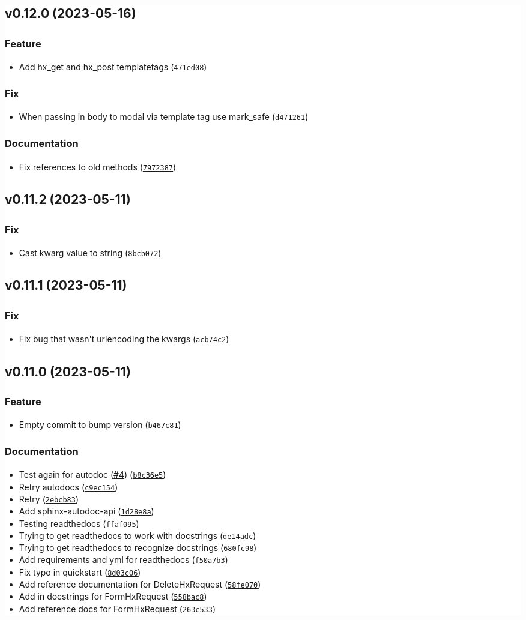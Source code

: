 ## v0.12.0 (2023-05-16)
### Feature
* Add hx_get and hx_post templatetags ([`471ed08`](https://github.com/yaakovLowenstein/hx-requests/commit/471ed086ece3ae8a16819d8229f52896428e9650))

### Fix
* When passing in body to modal via template tag use mark_safe ([`d471261`](https://github.com/yaakovLowenstein/hx-requests/commit/d471261ad908f7001b37fc9ac03e6a0192715d56))

### Documentation
* Fix references to old methods ([`7972387`](https://github.com/yaakovLowenstein/hx-requests/commit/797238781d45f74856f1f6d64362aa3a536455f0))

## v0.11.2 (2023-05-11)
### Fix
* Cast kwarg value to string ([`8bcb072`](https://github.com/yaakovLowenstein/hx-requests/commit/8bcb072593813ec1d1a206fb78f66f409742e95b))

## v0.11.1 (2023-05-11)
### Fix
* Fix bug that wasn't urlencoding the kwargs ([`acb74c2`](https://github.com/yaakovLowenstein/hx-requests/commit/acb74c26d386e2ff916803b118238a77170beea7))

## v0.11.0 (2023-05-11)
### Feature
* Empty commit to bump version ([`b467c81`](https://github.com/yaakovLowenstein/hx-requests/commit/b467c81f3a4c0348afff1f8df76872cf090577b4))

### Documentation
* Test again for autodoc ([#4](https://github.com/yaakovLowenstein/hx-requests/issues/4)) ([`b8c36e5`](https://github.com/yaakovLowenstein/hx-requests/commit/b8c36e51902808a2dd7977aa9587b2cba20bb874))
* Retry autodocs ([`c9ec154`](https://github.com/yaakovLowenstein/hx-requests/commit/c9ec154760586a495c8b6a952e18b71450cc46fc))
* Retry ([`2ebcb83`](https://github.com/yaakovLowenstein/hx-requests/commit/2ebcb8325d48ec2075f5e9c5f46dd027ef9bcce3))
* Add sphinx-autodoc-api ([`1d28e8a`](https://github.com/yaakovLowenstein/hx-requests/commit/1d28e8aa70940ba8e143a9a778c462e12fa395bf))
* Testing readthedocs ([`ffaf095`](https://github.com/yaakovLowenstein/hx-requests/commit/ffaf0954add15596bf5f4160b18a1099dd98bca5))
* Trying to get readthedocs to work with docstrings ([`de14adc`](https://github.com/yaakovLowenstein/hx-requests/commit/de14adcce22ef59b6b0b0222607f815fc158905e))
* Trying to get readthedocs to recognize docstrings ([`680fc98`](https://github.com/yaakovLowenstein/hx-requests/commit/680fc9887d35bb1c2d02274379d188a198c01559))
* Add requirements and yml for readthedocs ([`f50a7b3`](https://github.com/yaakovLowenstein/hx-requests/commit/f50a7b3004f38c0b059328850c2669768bc92d3b))
* Fix typo in quickstart ([`8d03c06`](https://github.com/yaakovLowenstein/hx-requests/commit/8d03c06c44f6ecbe54f462be7623961b2c02f32c))
* Add reference documentation for DeleteHxRequest ([`58fe070`](https://github.com/yaakovLowenstein/hx-requests/commit/58fe070c30b2ee2c7d764ce64df3a8cdb72cf787))
* Add in docstrings for FormHxRequest ([`558bac8`](https://github.com/yaakovLowenstein/hx-requests/commit/558bac8230f2ecf8d34b54544339e2664aa94352))
* Add reference docs for FormHxRequest ([`263c533`](https://github.com/yaakovLowenstein/hx-requests/commit/263c533c1d2b166957a77c52c91c1cbf30f3a0c7))
